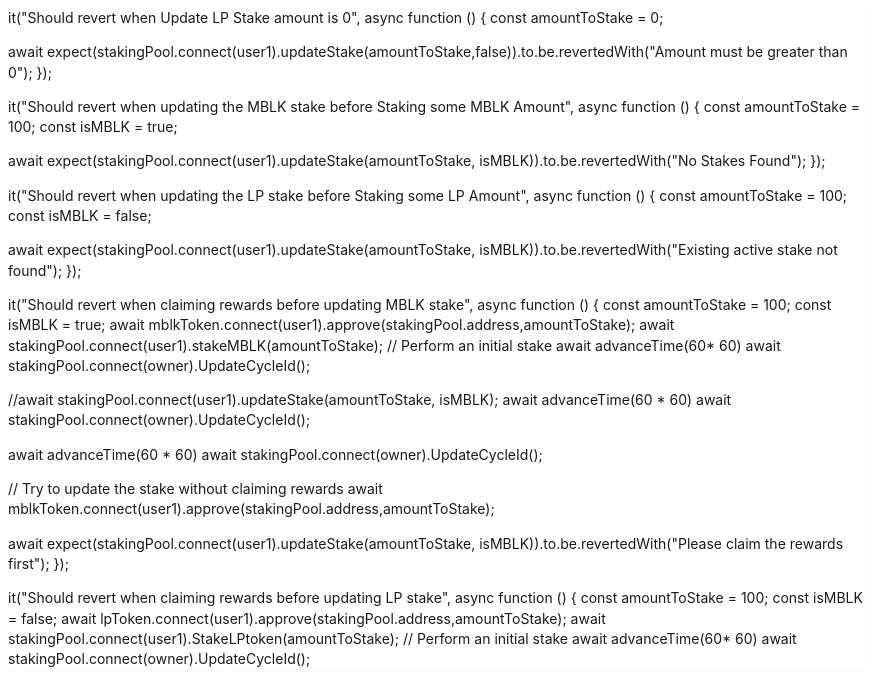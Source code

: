 it("Should revert when Update LP Stake amount is 0", async function () {
  const amountToStake = 0;
 
  await expect(stakingPool.connect(user1).updateStake(amountToStake,false)).to.be.revertedWith("Amount must be greater than 0");
});

it("Should revert when updating the MBLK stake before Staking some MBLK Amount", async function () {
  const amountToStake = 100;
 const isMBLK = true;
 
 await expect(stakingPool.connect(user1).updateStake(amountToStake, isMBLK)).to.be.revertedWith("No Stakes Found");
});

it("Should revert when updating the LP stake before Staking some LP Amount", async function () {
  const amountToStake = 100;
 const isMBLK = false;
 
 await expect(stakingPool.connect(user1).updateStake(amountToStake, isMBLK)).to.be.revertedWith("Existing active stake not found");
});

 

it("Should revert when claiming rewards before updating MBLK stake", async function () {
   const amountToStake = 100;
  const isMBLK = true;
  await mblkToken.connect(user1).approve(stakingPool.address,amountToStake);
  await stakingPool.connect(user1).stakeMBLK(amountToStake);
  // Perform an initial stake
  await advanceTime(60* 60) 
  await stakingPool.connect(owner).UpdateCycleId();

  //await stakingPool.connect(user1).updateStake(amountToStake, isMBLK);
  await advanceTime(60 * 60) 
  await stakingPool.connect(owner).UpdateCycleId();

  await advanceTime(60 * 60) 
  await stakingPool.connect(owner).UpdateCycleId();

  // Try to update the stake without claiming rewards
  await mblkToken.connect(user1).approve(stakingPool.address,amountToStake);

  await expect(stakingPool.connect(user1).updateStake(amountToStake, isMBLK)).to.be.revertedWith("Please claim the rewards first");
});

it("Should revert when claiming rewards before updating LP stake", async function () {
  const amountToStake = 100;
 const isMBLK = false;
 await lpToken.connect(user1).approve(stakingPool.address,amountToStake);
 await stakingPool.connect(user1).StakeLPtoken(amountToStake);
 // Perform an initial stake
 await advanceTime(60* 60) 
 await stakingPool.connect(owner).UpdateCycleId();
